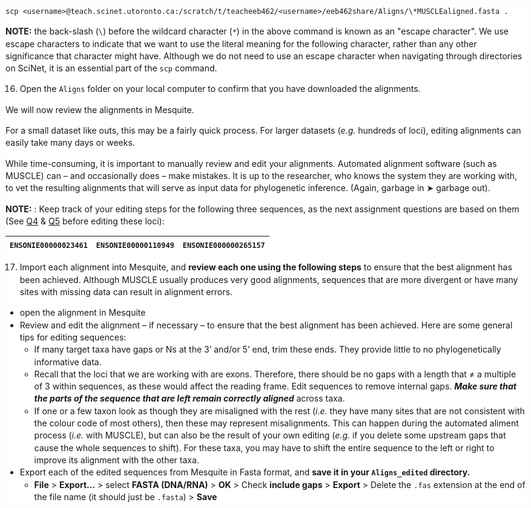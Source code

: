 ```
scp <username>@teach.scinet.utoronto.ca:/scratch/t/teacheeb462/<username>/eeb462share/Aligns/\*MUSCLEaligned.fasta .

```

**NOTE:** the back-slash (`\`) before the wildcard character (`*`) in the above command is known as an "escape character". We use escape characters to indicate that we want to use the literal meaning for the following character, rather than any other significance that character might have. Although we do not need to use an escape character when navigating through directories on SciNet, it is an essential part of the `scp` command. 

16. Open the `Aligns` folder on your local computer to confirm that you have downloaded the alignments. 

We will now review the alignments in Mesquite. 

For a small dataset like outs, this may be a fairly quick process. For larger datasets (*e.g.* hundreds of loci), editing alignments can easily take many days or weeks. 

While time-consuming, it is important to manually review and edit your alignments. Automated alignment software (such as MUSCLE) can – and occasionally does – make mistakes. It is up to the researcher, who knows the system they are working with, to vet the resulting alignments that will serve as input data for phylogenetic inference. (Again, garbage in ➤ garbage out).

**NOTE:** : Keep track of your editing steps for the following three sequences, as the next assignment questions are based on them (See [Q4](#question-4) & [Q5](#question-5) before editing these loci):


| `ENSONIE00000023461` |	`ENSONIE00000110949` |	`ENSONIE000000265157` |
| ----- | ----- | ----- |

17. Import each alignment into Mesquite, and **review each one using the following steps** to ensure that the best alignment has been achieved. Although MUSCLE usually produces very good alignments, sequences that are more divergent or have many sites with missing data can result in alignment errors. 

- open the alignment in Mesquite
- Review and edit the alignment – if necessary – to ensure that the best alignment has been achieved. Here are some general tips for editing sequences:
  - If many target taxa have gaps or Ns at the 3’ and/or 5’ end, trim these ends. They provide little to no phylogenetically informative data.
  - Recall that the loci that we are working with are exons. Therefore, there should be no gaps with a length that ≠ a multiple of 3 within sequences, as these would affect the reading frame. Edit sequences to remove internal gaps. ***Make sure that the parts of the sequence that are left remain correctly aligned*** across taxa.
  - If one or a few taxon look as though they are misaligned with the rest (*i.e.* they have many sites that are not consistent with the colour code of most others), then these may represent misalignments. This can happen during the automated aliment process (*i.e.* with MUSCLE), but can also be the result of your own editing (*e.g.* if you delete some upstream gaps that cause the whole sequences to shift). For these taxa, you may have to shift the entire sequence to the left or right to improve its alignment with the other taxa. 
- Export each of the edited sequences from Mesquite in Fasta format, and **save it in your `Aligns_edited` directory.**
  - **File** > **Export…** > select **FASTA (DNA/RNA)** > **OK** > Check **include gaps** > **Export** > Delete the `.fas` extension at the end of the file name (it should just be `.fasta`) > **Save** 

